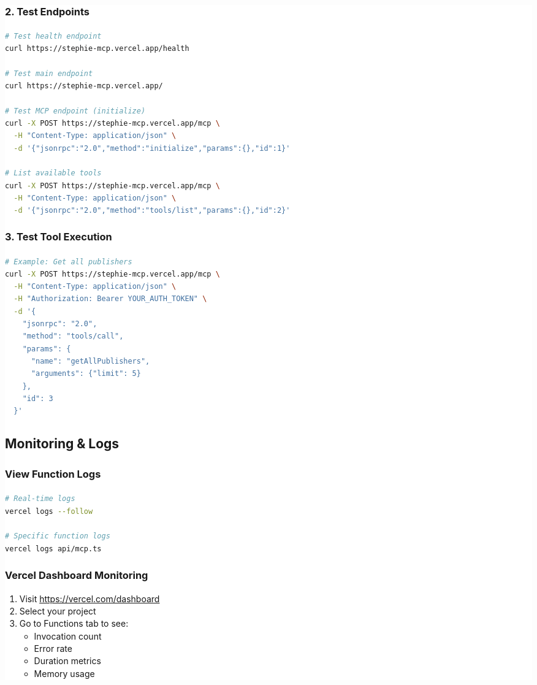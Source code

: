 ### 2. Test Endpoints

```bash
# Test health endpoint
curl https://stephie-mcp.vercel.app/health

# Test main endpoint
curl https://stephie-mcp.vercel.app/

# Test MCP endpoint (initialize)
curl -X POST https://stephie-mcp.vercel.app/mcp \
  -H "Content-Type: application/json" \
  -d '{"jsonrpc":"2.0","method":"initialize","params":{},"id":1}'

# List available tools
curl -X POST https://stephie-mcp.vercel.app/mcp \
  -H "Content-Type: application/json" \
  -d '{"jsonrpc":"2.0","method":"tools/list","params":{},"id":2}'
```

### 3. Test Tool Execution

```bash
# Example: Get all publishers
curl -X POST https://stephie-mcp.vercel.app/mcp \
  -H "Content-Type: application/json" \
  -H "Authorization: Bearer YOUR_AUTH_TOKEN" \
  -d '{
    "jsonrpc": "2.0",
    "method": "tools/call",
    "params": {
      "name": "getAllPublishers",
      "arguments": {"limit": 5}
    },
    "id": 3
  }'
```

## Monitoring & Logs

### View Function Logs
```bash
# Real-time logs
vercel logs --follow

# Specific function logs
vercel logs api/mcp.ts
```

### Vercel Dashboard Monitoring
1. Visit https://vercel.com/dashboard
2. Select your project
3. Go to Functions tab to see:
   - Invocation count
   - Error rate
   - Duration metrics
   - Memory usage
